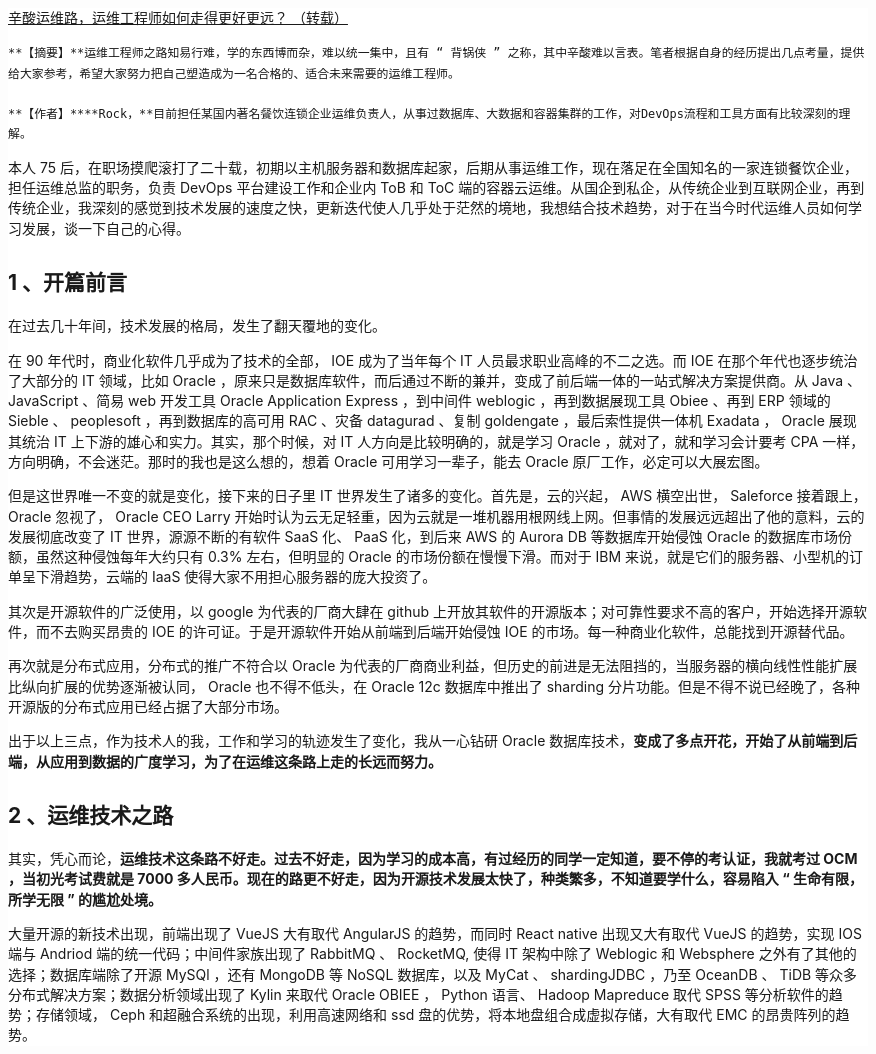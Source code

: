 

[辛酸运维路，运维工程师如何走得更好更远？ （转载）](https://mp.weixin.qq.com/s?__biz=MjM5NTk0MTM1Mw==&mid=2650652005&idx=2&sn=595463e89c304b85e218f4bcfe5a6df5&chksm=bef9c3e3898e4af5d1c9ec32b88eb6d50a79c1bb4385823410b9c3ee484af6ebc009ce17ba1c&scene=132#wechat_redirect-----------------------------------%E8%BE%9B%E9%85%B8%E8%BF%90%E7%BB%B4%E8%B7%AF%EF%BC%8C%E8%BF%90%E7%BB%B4%E5%B7%A5%E7%A8%8B%E5%B8%88%E5%A6%82%E4%BD%95%E8%B5%B0%E5%BE%97%E6%9B%B4%E5%A5%BD%E6%9B%B4%E8%BF%9C%EF%BC%9Fhttps://blog.51cto.com/lang8027/2581648)

```
**【摘要】**运维工程师之路知易行难，学的东西博而杂，难以统一集中，且有 “ 背锅侠 ” 之称，其中辛酸难以言表。笔者根据自身的经历提出几点考量，提供给大家参考，希望大家努力把自己塑造成为一名合格的、适合未来需要的运维工程师。

**【作者】****Rock，**目前担任某国内著名餐饮连锁企业运维负责人，从事过数据库、大数据和容器集群的工作，对DevOps流程和工具方面有比较深刻的理解。
```

本人 75  后，在职场摸爬滚打了二十载，初期以主机服务器和数据库起家，后期从事运维工作，现在落足在全国知名的一家连锁餐饮企业，担任运维总监的职务，负责  DevOps 平台建设工作和企业内 ToB 和 ToC  端的容器云运维。从国企到私企，从传统企业到互联网企业，再到传统企业，我深刻的感觉到技术发展的速度之快，更新迭代使人几乎处于茫然的境地，我想结合技术趋势，对于在当今时代运维人员如何学习发展，谈一下自己的心得。



## **1 、开篇前言**

在过去几十年间，技术发展的格局，发生了翻天覆地的变化。

在 90 年代时，商业化软件几乎成为了技术的全部， IOE 成为了当年每个 IT 人员最求职业高峰的不二之选。而 IOE  在那个年代也逐步统治了大部分的 IT 领域，比如 Oracle  ，原来只是数据库软件，而后通过不断的兼并，变成了前后端一体的一站式解决方案提供商。从 Java 、 JavaScript 、简易 web  开发工具 Oracle Application Express ，到中间件 weblogic ，再到数据展现工具 Obiee 、再到 ERP  领域的 Sieble 、 peoplesoft ，再到数据库的高可用 RAC 、灾备 datagurad 、复制 goldengate  ，最后索性提供一体机 Exadata ， Oracle 展现其统治 IT 上下游的雄心和实力。其实，那个时候，对 IT  人方向是比较明确的，就是学习 Oracle ，就对了，就和学习会计要考 CPA 一样，方向明确，不会迷茫。那时的我也是这么想的，想着  Oracle 可用学习一辈子，能去 Oracle 原厂工作，必定可以大展宏图。

但是这世界唯一不变的就是变化，接下来的日子里 IT 世界发生了诸多的变化。首先是，云的兴起， AWS 横空出世， Saleforce 接着跟上， Oracle 忽视了， Oracle  CEO Larry 开始时认为云无足轻重，因为云就是一堆机器用根网线上网。但事情的发展远远超出了他的意料，云的发展彻底改变了 IT  世界，源源不断的有软件 SaaS 化、 PaaS 化，到后来 AWS 的 Aurora DB 等数据库开始侵蚀 Oracle  的数据库市场份额，虽然这种侵蚀每年大约只有 0.3% 左右，但明显的 Oracle 的市场份额在慢慢下滑。而对于 IBM  来说，就是它们的服务器、小型机的订单呈下滑趋势，云端的 IaaS 使得大家不用担心服务器的庞大投资了。

其次是开源软件的广泛使用，以 google 为代表的厂商大肆在 github 上开放其软件的开源版本；对可靠性要求不高的客户，开始选择开源软件，而不去购买昂贵的 IOE  的许可证。于是开源软件开始从前端到后端开始侵蚀 IOE 的市场。每一种商业化软件，总能找到开源替代品。

再次就是分布式应用，分布式的推广不符合以 Oracle 为代表的厂商商业利益，但历史的前进是无法阻挡的，当服务器的横向线性性能扩展比纵向扩展的优势逐渐被认同， Oracle 也不得不低头，在 Oracle 12c 数据库中推出了 sharding 分片功能。但是不得不说已经晚了，各种开源版的分布式应用已经占据了大部分市场。

出于以上三点，作为技术人的我，工作和学习的轨迹发生了变化，我从一心钻研 Oracle 数据库技术，**变成了多点开花，开始了从前端到后端，从应用到数据的广度学习，为了在运维这条路上走的长远而努力。**



## **2 、运维技术之路**

其实，凭心而论，**运维技术这条路不好走。**过去不好走，因为学习的成本高，有过经历的同学一定知道，要不停的考认证，我就考过 OCM ，当初光考试费就是 7000 多人民币。现在的路更不好走，因为**开源技术发展太快了，种类繁多，不知道要学什么，容易陷入 “ 生命有限，所学无限 ” 的尴尬处境。**

大量开源的新技术出现，前端出现了 VueJS 大有取代 AngularJS 的趋势，而同时 React native 出现又大有取代 VueJS 的趋势，实现 IOS 端与  Andriod 端的统一代码；中间件家族出现了 RabbitMQ 、 RocketMQ, 使得 IT 架构中除了 Weblogic 和  Websphere 之外有了其他的选择；数据库端除了开源 MySQl ，还有 MongoDB 等 NoSQL 数据库，以及 MyCat 、  shardingJDBC ，乃至 OceanDB 、 TiDB 等众多分布式解决方案；数据分析领域出现了 Kylin 来取代 Oracle  OBIEE ， Python 语言、 Hadoop Mapreduce 取代 SPSS 等分析软件的趋势；存储领域， Ceph  和超融合系统的出现，利用高速网络和 ssd 盘的优势，将本地盘组合成虚拟存储，大有取代 EMC 的昂贵阵列的趋势。
